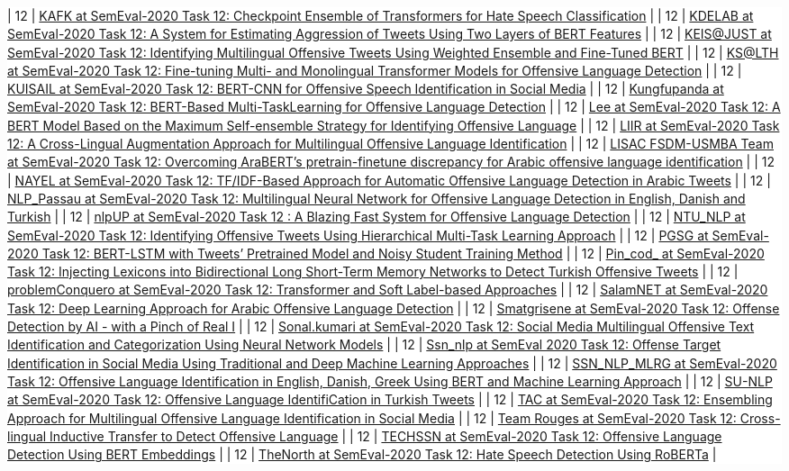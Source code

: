 | 12   | [KAFK at SemEval-2020 Task 12: Checkpoint Ensemble of Transformers for Hate Speech Classification](https://aclanthology.org/2020.semeval-1.267)                                                                     |
| 12   | [KDELAB at SemEval-2020 Task 12: A System for Estimating Aggression of Tweets Using Two Layers of BERT Features](https://aclanthology.org/2020.semeval-1.268)                                                       |
| 12   | [KEIS@JUST at SemEval-2020 Task 12: Identifying Multilingual Offensive Tweets Using Weighted Ensemble and Fine-Tuned BERT](https://aclanthology.org/2020.semeval-1.270)                                             |
| 12   | [KS@LTH at SemEval-2020 Task 12: Fine-tuning Multi- and Monolingual Transformer Models for Offensive Language Detection](https://aclanthology.org/2020.semeval-1.270)                                               |
| 12   | [KUISAIL at SemEval-2020 Task 12: BERT-CNN for Offensive Speech Identification in Social Media](https://aclanthology.org/2020.semeval-1.271)                                                                        |
| 12   | [Kungfupanda at SemEval-2020 Task 12: BERT-Based Multi-TaskLearning for Offensive Language Detection](https://aclanthology.org/2020.semeval-1.272)                                                                  |
| 12   | [Lee at SemEval-2020 Task 12: A BERT Model Based on the Maximum Self-ensemble Strategy for Identifying Offensive Language](https://aclanthology.org/2020.semeval-1.273)                                             |
| 12   | [LIIR at SemEval-2020 Task 12: A Cross-Lingual Augmentation Approach for Multilingual Offensive Language Identification](https://aclanthology.org/2020.semeval-1.274)                                               |
| 12   | [LISAC FSDM-USMBA Team at SemEval-2020 Task 12: Overcoming AraBERT’s pretrain-finetune discrepancy for Arabic offensive language identification](https://aclanthology.org/2020.semeval-1.275)                       |
| 12   | [NAYEL at SemEval-2020 Task 12: TF/IDF-Based Approach for Automatic Offensive Language Detection in Arabic Tweets](https://aclanthology.org/2020.semeval-1.276)                                                     |
| 12   | [NLP_Passau at SemEval-2020 Task 12: Multilingual Neural Network for Offensive Language Detection in English, Danish and Turkish](https://aclanthology.org/2020.semeval-1.277)                                      |
| 12   | [nlpUP at SemEval-2020 Task 12 : A Blazing Fast System for Offensive Language Detection](https://aclanthology.org/2020.semeval-1.278)                                                                               |
| 12   | [NTU_NLP at SemEval-2020 Task 12: Identifying Offensive Tweets Using Hierarchical Multi-Task Learning Approach](https://aclanthology.org/2020.semeval-1.279)                                                        |
| 12   | [PGSG at SemEval-2020 Task 12: BERT-LSTM with Tweets’ Pretrained Model and Noisy Student Training Method](https://aclanthology.org/2020.semeval-1.280)                                                              |
| 12   | [Pin_cod_ at SemEval-2020 Task 12: Injecting Lexicons into Bidirectional Long Short-Term Memory Networks to Detect Turkish Offensive Tweets](https://aclanthology.org/2020.semeval-1.281)                           |
| 12   | [problemConquero at SemEval-2020 Task 12: Transformer and Soft Label-based Approaches](https://aclanthology.org/2020.semeval-1.282)                                                                                 |
| 12   | [SalamNET at SemEval-2020 Task 12: Deep Learning Approach for Arabic Offensive Language Detection](https://aclanthology.org/2020.semeval-1.283)                                                                     |
| 12   | [Smatgrisene at SemEval-2020 Task 12: Offense Detection by AI - with a Pinch of Real I](https://aclanthology.org/2020.semeval-1.284)                                                                                |
| 12   | [Sonal.kumari at SemEval-2020 Task 12: Social Media Multilingual Offensive Text Identification and Categorization Using Neural Network Models](https://aclanthology.org/2020.semeval-1.285)                         |
| 12   | [Ssn_nlp at SemEval 2020 Task 12: Offense Target Identification in Social Media Using Traditional and Deep Machine Learning Approaches](https://aclanthology.org/2020.semeval-1.286)                                |
| 12   | [SSN_NLP_MLRG at SemEval-2020 Task 12: Offensive Language Identification in English, Danish, Greek Using BERT and Machine Learning Approach](https://aclanthology.org/2020.semeval-1.287)                           |
| 12   | [SU-NLP at SemEval-2020 Task 12: Offensive Language IdentifiCation in Turkish Tweets](https://aclanthology.org/2020.semeval-1.288)                                                                                  |
| 12   | [TAC at SemEval-2020 Task 12: Ensembling Approach for Multilingual Offensive Language Identification in Social Media](https://aclanthology.org/2020.semeval-1.289)                                                  |
| 12   | [Team Rouges at SemEval-2020 Task 12: Cross-lingual Inductive Transfer to Detect Offensive Language](https://aclanthology.org/2020.semeval-1.290)                                                                   |
| 12   | [TECHSSN at SemEval-2020 Task 12: Offensive Language Detection Using BERT Embeddings](https://aclanthology.org/2020.semeval-1.291)                                                                                  |
| 12   | [TheNorth at SemEval-2020 Task 12: Hate Speech Detection Using RoBERTa](https://aclanthology.org/2020.semeval-1.292)                                                                                                |